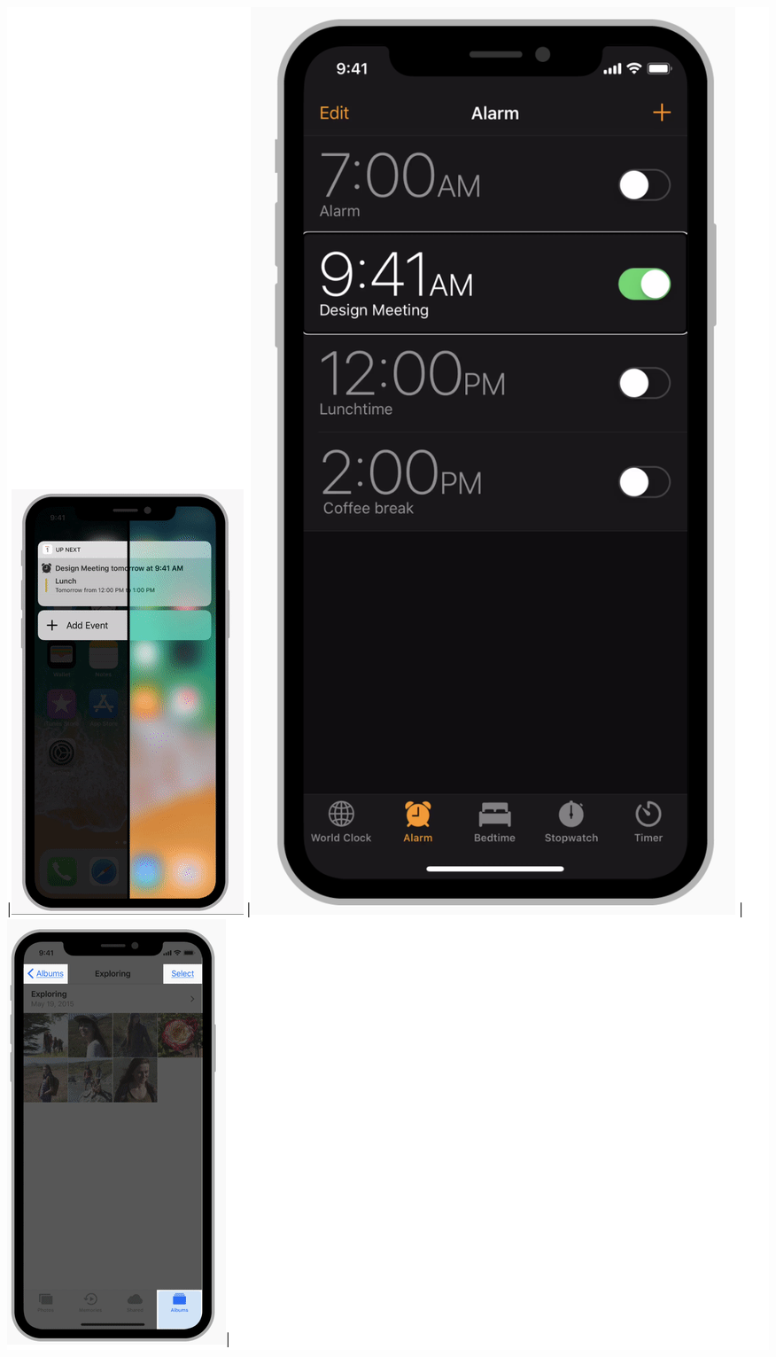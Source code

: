 |![screen](/img/posts/accessibility.gif) |![screen](/img/posts/accessibility-1.png) | ![screen](/img/posts/accessibility-2.gif)| <br>